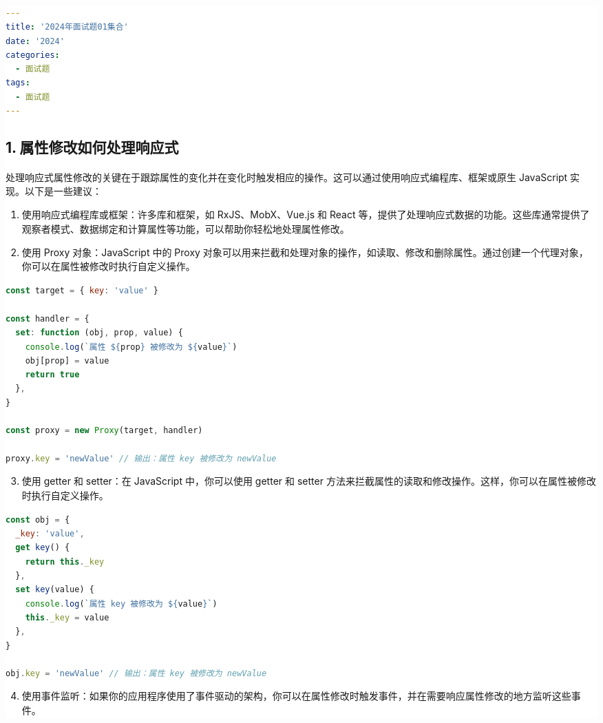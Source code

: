 ```yaml
---
title: '2024年面试题01集合'
date: '2024'
categories:
  - 面试题
tags:
  - 面试题
---
```


## 1. 属性修改如何处理响应式

处理响应式属性修改的关键在于跟踪属性的变化并在变化时触发相应的操作。这可以通过使用响应式编程库、框架或原生 JavaScript 实现。以下是一些建议：

1. 使用响应式编程库或框架：许多库和框架，如 RxJS、MobX、Vue.js 和 React 等，提供了处理响应式数据的功能。这些库通常提供了观察者模式、数据绑定和计算属性等功能，可以帮助你轻松地处理属性修改。

2. 使用 Proxy 对象：JavaScript 中的 Proxy 对象可以用来拦截和处理对象的操作，如读取、修改和删除属性。通过创建一个代理对象，你可以在属性被修改时执行自定义操作。

```javascript
const target = { key: 'value' }

const handler = {
  set: function (obj, prop, value) {
    console.log(`属性 ${prop} 被修改为 ${value}`)
    obj[prop] = value
    return true
  },
}

const proxy = new Proxy(target, handler)

proxy.key = 'newValue' // 输出：属性 key 被修改为 newValue
```

3. 使用 getter 和 setter：在 JavaScript 中，你可以使用 getter 和 setter 方法来拦截属性的读取和修改操作。这样，你可以在属性被修改时执行自定义操作。

```javascript
const obj = {
  _key: 'value',
  get key() {
    return this._key
  },
  set key(value) {
    console.log(`属性 key 被修改为 ${value}`)
    this._key = value
  },
}

obj.key = 'newValue' // 输出：属性 key 被修改为 newValue
```

4. 使用事件监听：如果你的应用程序使用了事件驱动的架构，你可以在属性修改时触发事件，并在需要响应属性修改的地方监听这些事件。
